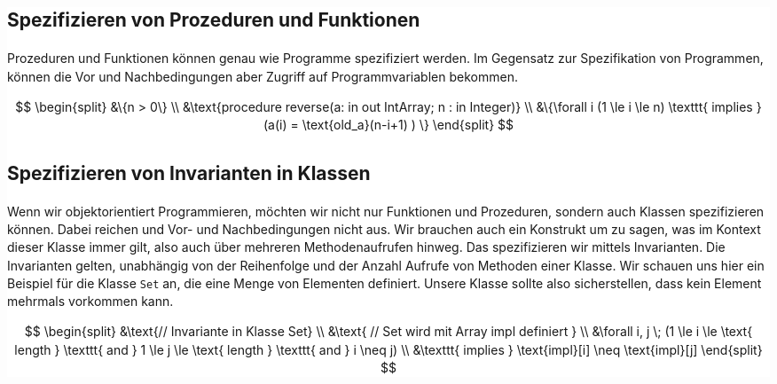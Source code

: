 ## Spezifizieren von Prozeduren und Funktionen

Prozeduren und Funktionen können genau wie Programme spezifiziert werden. Im Gegensatz zur Spezifikation von Programmen, können die Vor und Nachbedingungen aber Zugriff 
auf Programmvariablen bekommen. 

$$
\begin{split} &\{n > 0\} \\ &\text{procedure reverse(a: in out IntArray; n : in Integer)} \\ &\{\forall i (1 \le i \le n)
\texttt{ implies } (a(i) = \text{old_a}(n-i+1) ) \}
\end{split} 
$$

## Spezifizieren von Invarianten in Klassen

Wenn wir objektorientiert Programmieren, möchten wir nicht nur 
Funktionen und Prozeduren, sondern auch Klassen spezifizieren können. Dabei reichen und Vor- und Nachbedingungen nicht aus. 
Wir brauchen auch ein Konstrukt um zu sagen, was im Kontext dieser Klasse immer gilt, also auch über mehreren Methodenaufrufen hinweg. Das spezifizieren wir mittels Invarianten. Die Invarianten gelten, unabhängig von der Reihenfolge und der Anzahl Aufrufe von Methoden einer Klasse.
Wir schauen uns hier ein Beispiel für die Klasse ```Set``` an, 
die eine Menge von Elementen definiert. Unsere Klasse sollte
also sicherstellen, dass kein Element mehrmals vorkommen kann. 

$$
    \begin{split} &\text{// Invariante in Klasse Set} \\ &\text{ // Set wird mit Array impl definiert } \\ &\forall i, j \; (1
    \le i \le \text{ length } \texttt{ and } 1 \le j \le \text{ length } \texttt{ and } i \neq j) \\ &\texttt{ implies } \text{impl}[i]
    \neq \text{impl}[j] \end{split}
$$
     